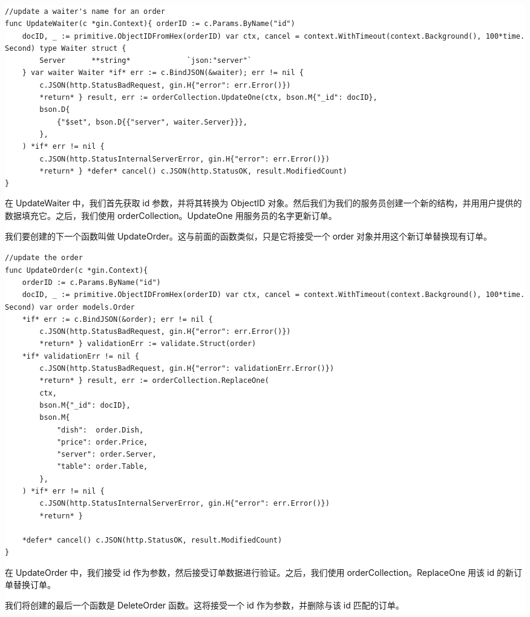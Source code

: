 ```
//update a waiter's name for an order
func UpdateWaiter(c *gin.Context){ orderID := c.Params.ByName("id")
    docID, _ := primitive.ObjectIDFromHex(orderID) var ctx, cancel = context.WithTimeout(context.Background(), 100*time.Second) type Waiter struct {
        Server      **string*             `json:"server"`
    } var waiter Waiter *if* err := c.BindJSON(&waiter); err != nil {
        c.JSON(http.StatusBadRequest, gin.H{"error": err.Error()})
        *return* } result, err := orderCollection.UpdateOne(ctx, bson.M{"_id": docID},
        bson.D{
            {"$set", bson.D{{"server", waiter.Server}}},
        },
    ) *if* err != nil {
        c.JSON(http.StatusInternalServerError, gin.H{"error": err.Error()})
        *return* } *defer* cancel() c.JSON(http.StatusOK, result.ModifiedCount)
}
```

在 UpdateWaiter 中，我们首先获取 id 参数，并将其转换为 ObjectID 对象。然后我们为我们的服务员创建一个新的结构，并用用户提供的数据填充它。之后，我们使用 orderCollection。UpdateOne 用服务员的名字更新订单。

我们要创建的下一个函数叫做 UpdateOrder。这与前面的函数类似，只是它将接受一个 order 对象并用这个新订单替换现有订单。

```
//update the order
func UpdateOrder(c *gin.Context){
    orderID := c.Params.ByName("id")
    docID, _ := primitive.ObjectIDFromHex(orderID) var ctx, cancel = context.WithTimeout(context.Background(), 100*time.Second) var order models.Order
    *if* err := c.BindJSON(&order); err != nil {
        c.JSON(http.StatusBadRequest, gin.H{"error": err.Error()})
        *return* } validationErr := validate.Struct(order)
    *if* validationErr != nil {
        c.JSON(http.StatusBadRequest, gin.H{"error": validationErr.Error()})
        *return* } result, err := orderCollection.ReplaceOne(
        ctx,
        bson.M{"_id": docID},
        bson.M{
            "dish":  order.Dish,
            "price": order.Price,
            "server": order.Server,
            "table": order.Table,
        },
    ) *if* err != nil {
        c.JSON(http.StatusInternalServerError, gin.H{"error": err.Error()})
        *return* }

    *defer* cancel() c.JSON(http.StatusOK, result.ModifiedCount)
}
```

在 UpdateOrder 中，我们接受 id 作为参数，然后接受订单数据进行验证。之后，我们使用 orderCollection。ReplaceOne 用该 id 的新订单替换订单。

我们将创建的最后一个函数是 DeleteOrder 函数。这将接受一个 id 作为参数，并删除与该 id 匹配的订单。
